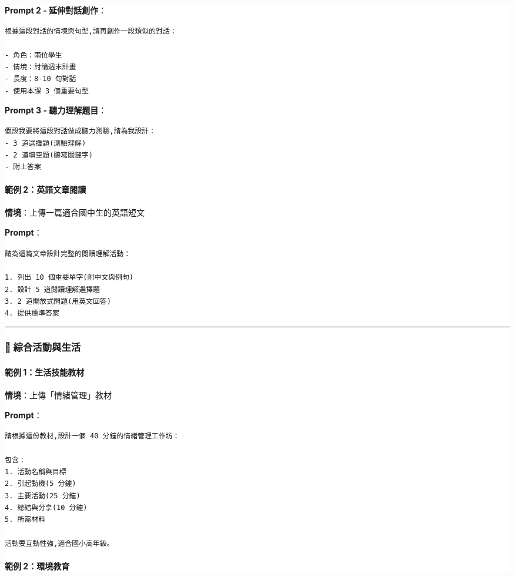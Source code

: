 **Prompt 2 - 延伸對話創作**：
```
根據這段對話的情境與句型,請再創作一段類似的對話：

- 角色：兩位學生
- 情境：討論週末計畫
- 長度：8-10 句對話
- 使用本課 3 個重要句型
```

**Prompt 3 - 聽力理解題目**：
```
假設我要將這段對話做成聽力測驗,請為我設計：
- 3 道選擇題(測驗理解)
- 2 道填空題(聽寫關鍵字)
- 附上答案
```

#### 範例 2：英語文章閱讀

**情境**：上傳一篇適合國中生的英語短文

**Prompt**：
```
請為這篇文章設計完整的閱讀理解活動：

1. 列出 10 個重要單字(附中文與例句)
2. 設計 5 道閱讀理解選擇題
3. 2 道開放式問題(用英文回答)
4. 提供標準答案
```

---

### 🎨 綜合活動與生活

#### 範例 1：生活技能教材

**情境**：上傳「情緒管理」教材

**Prompt**：
```
請根據這份教材,設計一個 40 分鐘的情緒管理工作坊：

包含：
1. 活動名稱與目標
2. 引起動機(5 分鐘)
3. 主要活動(25 分鐘)
4. 總結與分享(10 分鐘)
5. 所需材料

活動要互動性強,適合國小高年級。
```

#### 範例 2：環境教育
